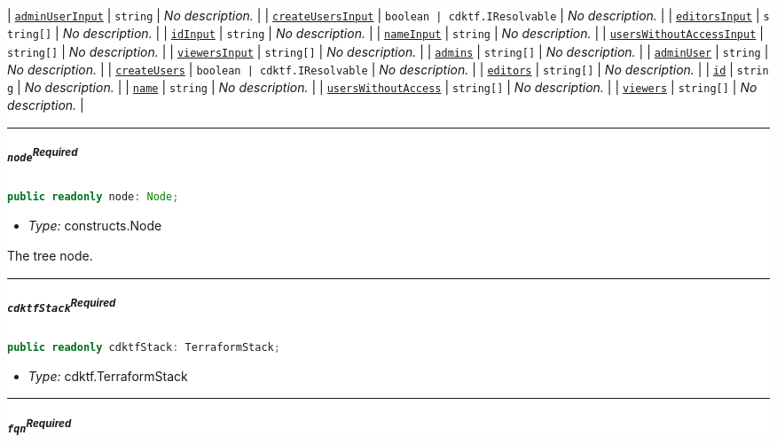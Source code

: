 | <code><a href="#rhizo-co-terraform-provider-grafana.organization.Organization.property.adminUserInput">adminUserInput</a></code> | <code>string</code> | *No description.* |
| <code><a href="#rhizo-co-terraform-provider-grafana.organization.Organization.property.createUsersInput">createUsersInput</a></code> | <code>boolean \| cdktf.IResolvable</code> | *No description.* |
| <code><a href="#rhizo-co-terraform-provider-grafana.organization.Organization.property.editorsInput">editorsInput</a></code> | <code>string[]</code> | *No description.* |
| <code><a href="#rhizo-co-terraform-provider-grafana.organization.Organization.property.idInput">idInput</a></code> | <code>string</code> | *No description.* |
| <code><a href="#rhizo-co-terraform-provider-grafana.organization.Organization.property.nameInput">nameInput</a></code> | <code>string</code> | *No description.* |
| <code><a href="#rhizo-co-terraform-provider-grafana.organization.Organization.property.usersWithoutAccessInput">usersWithoutAccessInput</a></code> | <code>string[]</code> | *No description.* |
| <code><a href="#rhizo-co-terraform-provider-grafana.organization.Organization.property.viewersInput">viewersInput</a></code> | <code>string[]</code> | *No description.* |
| <code><a href="#rhizo-co-terraform-provider-grafana.organization.Organization.property.admins">admins</a></code> | <code>string[]</code> | *No description.* |
| <code><a href="#rhizo-co-terraform-provider-grafana.organization.Organization.property.adminUser">adminUser</a></code> | <code>string</code> | *No description.* |
| <code><a href="#rhizo-co-terraform-provider-grafana.organization.Organization.property.createUsers">createUsers</a></code> | <code>boolean \| cdktf.IResolvable</code> | *No description.* |
| <code><a href="#rhizo-co-terraform-provider-grafana.organization.Organization.property.editors">editors</a></code> | <code>string[]</code> | *No description.* |
| <code><a href="#rhizo-co-terraform-provider-grafana.organization.Organization.property.id">id</a></code> | <code>string</code> | *No description.* |
| <code><a href="#rhizo-co-terraform-provider-grafana.organization.Organization.property.name">name</a></code> | <code>string</code> | *No description.* |
| <code><a href="#rhizo-co-terraform-provider-grafana.organization.Organization.property.usersWithoutAccess">usersWithoutAccess</a></code> | <code>string[]</code> | *No description.* |
| <code><a href="#rhizo-co-terraform-provider-grafana.organization.Organization.property.viewers">viewers</a></code> | <code>string[]</code> | *No description.* |

---

##### `node`<sup>Required</sup> <a name="node" id="rhizo-co-terraform-provider-grafana.organization.Organization.property.node"></a>

```typescript
public readonly node: Node;
```

- *Type:* constructs.Node

The tree node.

---

##### `cdktfStack`<sup>Required</sup> <a name="cdktfStack" id="rhizo-co-terraform-provider-grafana.organization.Organization.property.cdktfStack"></a>

```typescript
public readonly cdktfStack: TerraformStack;
```

- *Type:* cdktf.TerraformStack

---

##### `fqn`<sup>Required</sup> <a name="fqn" id="rhizo-co-terraform-provider-grafana.organization.Organization.property.fqn"></a>
